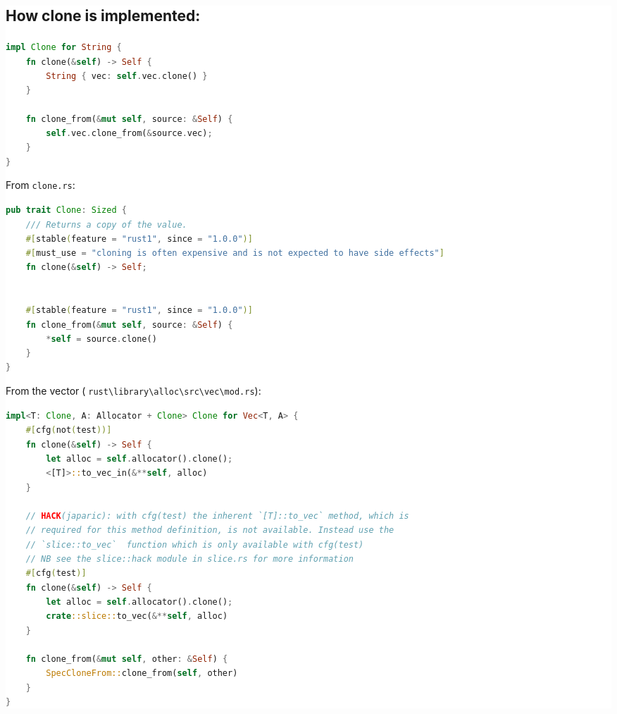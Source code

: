 ## How clone is implemented:

```rust
impl Clone for String {
    fn clone(&self) -> Self {
        String { vec: self.vec.clone() }
    }

    fn clone_from(&mut self, source: &Self) {
        self.vec.clone_from(&source.vec);
    }
}
```

From `clone.rs`:

```rust
pub trait Clone: Sized {
    /// Returns a copy of the value.
    #[stable(feature = "rust1", since = "1.0.0")]
    #[must_use = "cloning is often expensive and is not expected to have side effects"]
    fn clone(&self) -> Self;


    #[stable(feature = "rust1", since = "1.0.0")]
    fn clone_from(&mut self, source: &Self) {
        *self = source.clone()
    }
}
```


From the vector ( `rust\library\alloc\src\vec\mod.rs`):
```rust
impl<T: Clone, A: Allocator + Clone> Clone for Vec<T, A> {
    #[cfg(not(test))]
    fn clone(&self) -> Self {
        let alloc = self.allocator().clone();
        <[T]>::to_vec_in(&**self, alloc)
    }

    // HACK(japaric): with cfg(test) the inherent `[T]::to_vec` method, which is
    // required for this method definition, is not available. Instead use the
    // `slice::to_vec`  function which is only available with cfg(test)
    // NB see the slice::hack module in slice.rs for more information
    #[cfg(test)]
    fn clone(&self) -> Self {
        let alloc = self.allocator().clone();
        crate::slice::to_vec(&**self, alloc)
    }

    fn clone_from(&mut self, other: &Self) {
        SpecCloneFrom::clone_from(self, other)
    }
}
```
